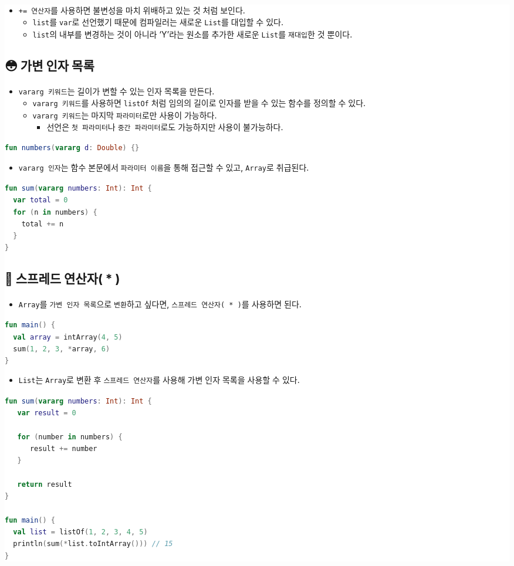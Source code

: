 - `+= 연산자`를 사용하면 불변성을 마치 위배하고 있는 것 처럼 보인다.
    - `list`를 `var`로 선언했기 때문에 컴파일러는 새로운 `List`를 대입할 수 있다.
    - `list`의 내부를 변경하는 것이 아니라 ‘Y’라는 원소를 추가한 새로운 `List`를 `재대입`한 것 뿐이다.

## 😳 가변 인자 목록

- `vararg 키워드`는 길이가 변할 수 있는 인자 목록을 만든다.
    - `vararg 키워드`를 사용하면 `listOf` 처럼 임의의 길이로 인자를 받을 수 있는 함수를 정의할 수 있다.
    - `vararg 키워드`는 마지막 `파라미터`로만 사용이 가능하다.
        - 선언은 `첫 파라미터`나 `중간 파라미터`로도 가능하지만 사용이 불가능하다.

```kotlin
fun numbers(vararg d: Double) {}
```

- `vararg 인자`는 함수 본문에서 `파라미터 이름`을 통해 접근할 수 있고, `Array`로 취급된다.

```kotlin
fun sum(vararg numbers: Int): Int {
  var total = 0
  for (n in numbers) {
    total += n
  }
}

```

## 🤧 스프레드 연산자( * )

- `Array`를 `가변 인자 목록`으로 `변환`하고 싶다면, `스프레드 연산자( * )`를 사용하면 된다.

```kotlin
fun main() {
  val array = intArray(4, 5)
  sum(1, 2, 3, *array, 6)
}
```

- `List`는 `Array`로 변환 후 `스프레드 연산자`를 사용해 가변 인자 목록을 사용할 수 있다.

```kotlin
fun sum(vararg numbers: Int): Int {
   var result = 0

   for (number in numbers) {
      result += number
   }

   return result
}

fun main() {
  val list = listOf(1, 2, 3, 4, 5)
  println(sum(*list.toIntArray())) // 15
}
```

